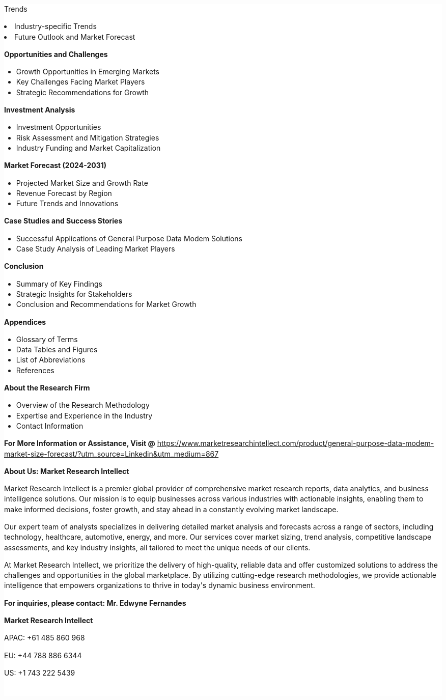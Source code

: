 Trends</li><li>Industry-specific Trends</li><li>Future Outlook and Market Forecast</li></ul><p><strong>Opportunities and Challenges</strong></p><ul><li>Growth Opportunities in Emerging Markets</li><li>Key Challenges Facing Market Players</li><li>Strategic Recommendations for Growth</li></ul><p><strong>Investment Analysis</strong></p><ul><li>Investment Opportunities</li><li>Risk Assessment and Mitigation Strategies</li><li>Industry Funding and Market Capitalization</li></ul><p><strong>Market Forecast (2024-2031)</strong></p><ul><li>Projected Market Size and Growth Rate</li><li>Revenue Forecast by Region</li><li>Future Trends and Innovations</li></ul><p><strong>Case Studies and Success Stories</strong></p><ul><li>Successful Applications of General Purpose Data Modem Solutions</li><li>Case Study Analysis of Leading Market Players</li></ul><p><strong>Conclusion</strong></p><ul><li>Summary of Key Findings</li><li>Strategic Insights for Stakeholders</li><li>Conclusion and Recommendations for Market Growth</li></ul><p><strong>Appendices</strong></p><ul><li>Glossary of Terms</li><li>Data Tables and Figures</li><li>List of Abbreviations</li><li>References</li></ul><p><strong>About the Research Firm</strong></p><ul><li>Overview of the Research Methodology</li><li>Expertise and Experience in the Industry</li><li>Contact Information</li></ul></div><div class="article-main__content" data-test-id="publishing-text-block"><p><span class="font-[700]"><strong>For More Information or Assistance, Visit @</strong>&nbsp;<a href="https://www.marketresearchintellect.com/product/general-purpose-data-modem-market-size-forecast/?utm_source=Linkedin&utm_medium=867">https://www.marketresearchintellect.com/product/general-purpose-data-modem-market-size-forecast/?utm_source=Linkedin&utm_medium=867</a></span></p><p><strong>About Us: Market Research Intellect</strong></p><p>Market Research Intellect is a premier global provider of comprehensive market research reports, data analytics, and business intelligence solutions. Our mission is to equip businesses across various industries with actionable insights, enabling them to make informed decisions, foster growth, and stay ahead in a constantly evolving market landscape.</p><p>Our expert team of analysts specializes in delivering detailed market analysis and forecasts across a range of sectors, including technology, healthcare, automotive, energy, and more. Our services cover market sizing, trend analysis, competitive landscape assessments, and key industry insights, all tailored to meet the unique needs of our clients.</p><p>At Market Research Intellect, we prioritize the delivery of high-quality, reliable data and offer customized solutions to address the challenges and opportunities in the global marketplace. By utilizing cutting-edge research methodologies, we provide actionable intelligence that empowers organizations to thrive in today's dynamic business environment.</p><p><strong>For inquiries, please contact: Mr. Edwyne Fernandes</strong></p><p><strong>Market Research Intellect</strong></p><p>APAC: +61 485 860 968</p><p>EU: +44 788 886 6344</p><p>US: +1 743 222 5439</p></div><div class="article-main__content" data-test-id="publishing-text-block">&nbsp;</div>